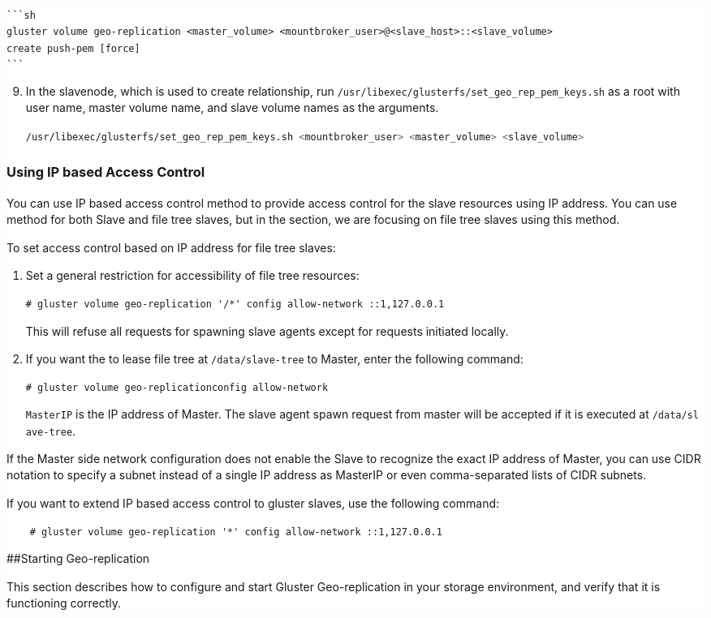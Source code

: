    ```sh
    gluster volume geo-replication <master_volume> <mountbroker_user>@<slave_host>::<slave_volume>
    create push-pem [force]
    ```

9.  In the slavenode, which is used to create relationship, run `/usr/libexec/glusterfs/set_geo_rep_pem_keys.sh`
as a root with user name, master volume name, and slave volume names as the arguments.

    ```sh
    /usr/libexec/glusterfs/set_geo_rep_pem_keys.sh <mountbroker_user> <master_volume> <slave_volume>
    ```

### Using IP based Access Control

You can use IP based access control method to provide access control for
the slave resources using IP address. You can use method for both Slave
and file tree slaves, but in the section, we are focusing on file tree
slaves using this method.

To set access control based on IP address for file tree slaves:

1.  Set a general restriction for accessibility of file tree resources:

        # gluster volume geo-replication '/*' config allow-network ::1,127.0.0.1

    This will refuse all requests for spawning slave agents except for
    requests initiated locally.

2.  If you want the to lease file tree at `/data/slave-tree` to Master,
    enter the following command:

        # gluster volume geo-replicationconfig allow-network

    `MasterIP` is the IP address of Master. The slave agent spawn
    request from master will be accepted if it is executed at
    `/data/slave-tree`.

If the Master side network configuration does not enable the Slave to
recognize the exact IP address of Master, you can use CIDR notation to
specify a subnet instead of a single IP address as MasterIP or even
comma-separated lists of CIDR subnets.

If you want to extend IP based access control to gluster slaves, use the
following command:

        # gluster volume geo-replication '*' config allow-network ::1,127.0.0.1

##Starting Geo-replication

This section describes how to configure and start Gluster
Geo-replication in your storage environment, and verify that it is
functioning correctly.
